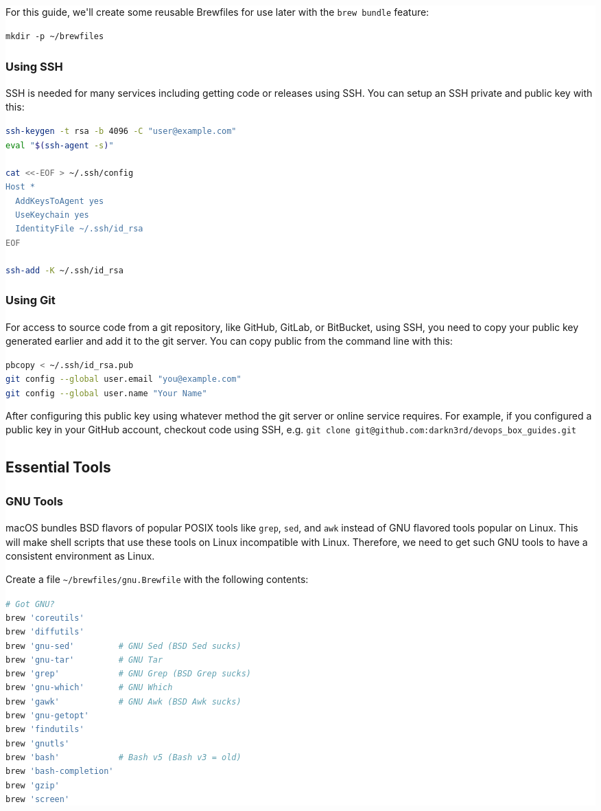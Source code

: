 For this guide, we'll create some reusable Brewfiles for use later with the `brew bundle` feature:

```
mkdir -p ~/brewfiles
```


### **Using SSH**

SSH is needed for many services including getting code or releases using SSH.  You can setup an SSH private and public key with this:

```bash
ssh-keygen -t rsa -b 4096 -C "user@example.com"
eval "$(ssh-agent -s)"

cat <<-EOF > ~/.ssh/config
Host *
  AddKeysToAgent yes
  UseKeychain yes
  IdentityFile ~/.ssh/id_rsa
EOF

ssh-add -K ~/.ssh/id_rsa
```

### **Using Git**

For access to source code from a git repository, like GitHub, GitLab, or BitBucket, using SSH, you need to copy your public key generated earlier and add it to the git server.  You can copy public from the command line with this:

```bash
pbcopy < ~/.ssh/id_rsa.pub
git config --global user.email "you@example.com"
git config --global user.name "Your Name"
```

After configuring this public key using whatever method the git server or online service requires.  For example, if you configured a public key in your GitHub account, checkout code using SSH, e.g. `git clone git@github.com:darkn3rd/devops_box_guides.git`

## **Essential Tools**

### **GNU Tools**

macOS bundles BSD flavors of popular POSIX tools like `grep`, `sed`, and `awk` instead of GNU flavored tools popular on Linux.  This will make shell scripts that use these tools on Linux incompatible with Linux.  Therefore, we need to get such GNU tools to have a consistent environment as Linux.

Create a file `~/brewfiles/gnu.Brewfile` with the following contents:

```ruby
# Got GNU?
brew 'coreutils'
brew 'diffutils'
brew 'gnu-sed'         # GNU Sed (BSD Sed sucks)
brew 'gnu-tar'         # GNU Tar
brew 'grep'            # GNU Grep (BSD Grep sucks)
brew 'gnu-which'       # GNU Which
brew 'gawk'            # GNU Awk (BSD Awk sucks)
brew 'gnu-getopt'
brew 'findutils'  
brew 'gnutls'
brew 'bash'            # Bash v5 (Bash v3 = old)
brew 'bash-completion'
brew 'gzip'
brew 'screen'
```